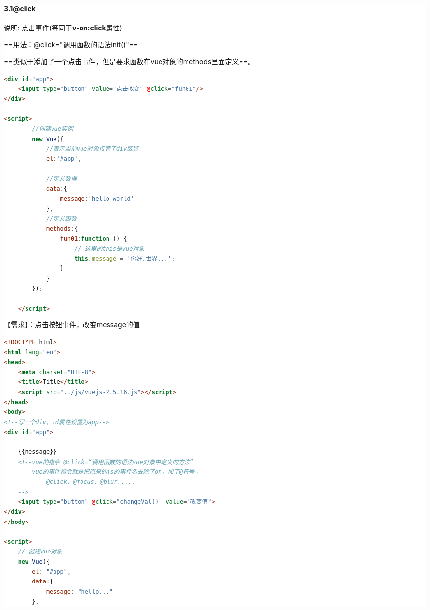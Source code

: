 #### 3.1@click

说明: 点击事件(等同于**v-on:click**属性)

==用法：@click="调用函数的语法init()"==

==类似于添加了一个点击事件，但是要求函数在vue对象的methods里面定义==。

```html
<div id="app">
    <input type="button" value="点击改变" @click="fun01"/>
</div>

<script>
        //创建vue实例
        new Vue({
            //表示当前vue对象接管了div区域
            el:'#app',

            //定义数据
            data:{
                message:'hello world'
            },
            //定义函数
            methods:{
                fun01:function () {
                    // 这里的this是vue对象
                    this.message = '你好,世界...';
                }
            }
        });

    </script>
```



【需求】：点击按钮事件，改变message的值

```html
<!DOCTYPE html>
<html lang="en">
<head>
    <meta charset="UTF-8">
    <title>Title</title>
    <script src="../js/vuejs-2.5.16.js"></script>
</head>
<body>
<!--写一个div，id属性设置为app-->
<div id="app">

    {{message}}
    <!--vue的指令 @click=“调用函数的语法vue对象中定义的方法”
        vue的事件指令就是把原来的js的事件名去除了on，加了@符号：
            @click、@focus、@blur.....
    -->
    <input type="button" @click="changeVal()" value="改变值">
</div>
</body>

<script>
    // 创建vue对象
    new Vue({
        el: "#app",
        data:{
            message: "hello..."
        },
```